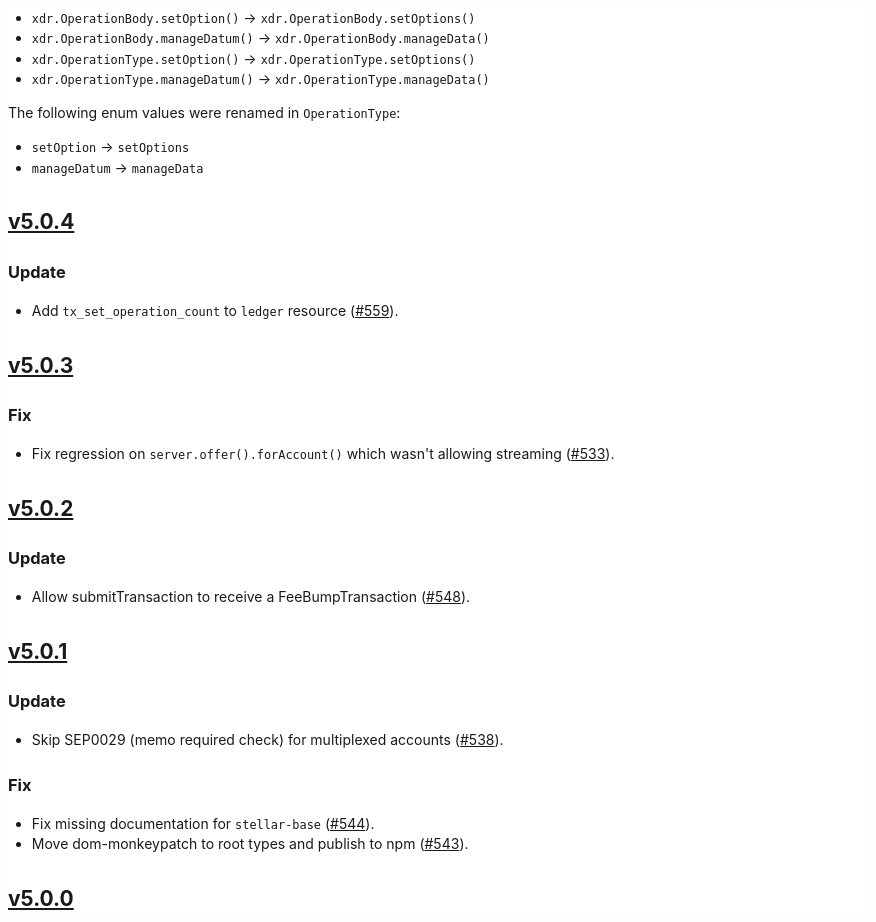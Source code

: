 - `xdr.OperationBody.setOption()` -> `xdr.OperationBody.setOptions()`
- `xdr.OperationBody.manageDatum()` -> `xdr.OperationBody.manageData()`
- `xdr.OperationType.setOption()` -> `xdr.OperationType.setOptions()`
- `xdr.OperationType.manageDatum()` -> `xdr.OperationType.manageData()`

The following enum values were renamed in `OperationType`:

- `setOption` -> `setOptions`
- `manageDatum` -> `manageData`


## [v5.0.4](https://github.com/stellar/js-stellar-sdk/compare/v5.0.3...v5.0.4)

### Update
- Add `tx_set_operation_count` to `ledger` resource ([#559](https://github.com/stellar/js-stellar-sdk/pull/559)).

## [v5.0.3](https://github.com/stellar/js-stellar-sdk/compare/v5.0.2...v5.0.3)

### Fix
- Fix regression on `server.offer().forAccount()` which wasn't allowing streaming ([#533](https://github.com/stellar/js-stellar-sdk/pull/553)).

## [v5.0.2](https://github.com/stellar/js-stellar-sdk/compare/v5.0.1...v5.0.2)

### Update

- Allow submitTransaction to receive a FeeBumpTransaction ([#548](https://github.com/stellar/js-stellar-sdk/pull/548)).

## [v5.0.1](https://github.com/stellar/js-stellar-sdk/compare/v5.0.0...v5.0.1)

### Update

- Skip SEP0029 (memo required check) for multiplexed accounts ([#538](https://github.com/stellar/js-stellar-sdk/pull/538)).

### Fix
- Fix missing documentation for `stellar-base` ([#544](https://github.com/stellar/js-stellar-sdk/pull/544)).
- Move dom-monkeypatch to root types and publish to npm ([#543](https://github.com/stellar/js-stellar-sdk/pull/543)).

## [v5.0.0](https://github.com/stellar/js-stellar-sdk/compare/v4.1.0...v5.0.0)
